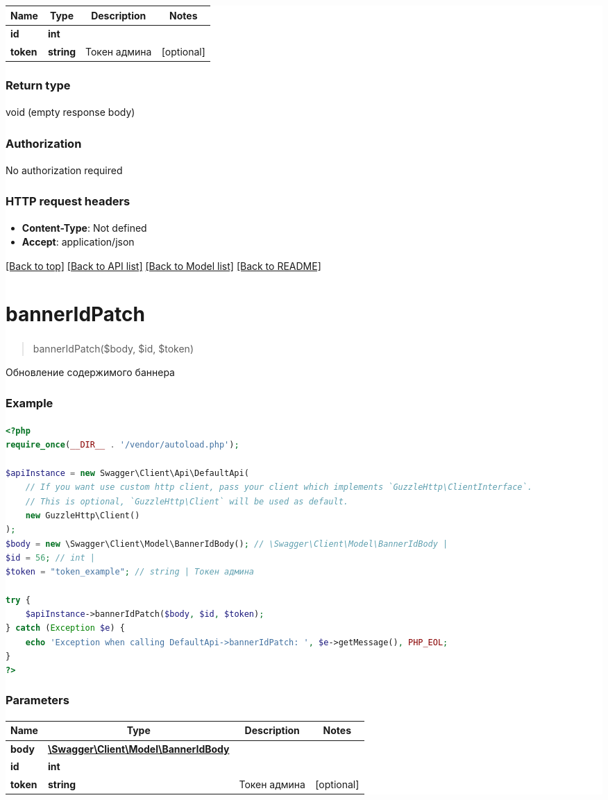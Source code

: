 Name | Type | Description  | Notes
------------- | ------------- | ------------- | -------------
 **id** | **int**|  |
 **token** | **string**| Токен админа | [optional]

### Return type

void (empty response body)

### Authorization

No authorization required

### HTTP request headers

 - **Content-Type**: Not defined
 - **Accept**: application/json

[[Back to top]](#) [[Back to API list]](../../README.md#documentation-for-api-endpoints) [[Back to Model list]](../../README.md#documentation-for-models) [[Back to README]](../../README.md)

# **bannerIdPatch**
> bannerIdPatch($body, $id, $token)

Обновление содержимого баннера

### Example
```php
<?php
require_once(__DIR__ . '/vendor/autoload.php');

$apiInstance = new Swagger\Client\Api\DefaultApi(
    // If you want use custom http client, pass your client which implements `GuzzleHttp\ClientInterface`.
    // This is optional, `GuzzleHttp\Client` will be used as default.
    new GuzzleHttp\Client()
);
$body = new \Swagger\Client\Model\BannerIdBody(); // \Swagger\Client\Model\BannerIdBody | 
$id = 56; // int | 
$token = "token_example"; // string | Токен админа

try {
    $apiInstance->bannerIdPatch($body, $id, $token);
} catch (Exception $e) {
    echo 'Exception when calling DefaultApi->bannerIdPatch: ', $e->getMessage(), PHP_EOL;
}
?>
```

### Parameters

Name | Type | Description  | Notes
------------- | ------------- | ------------- | -------------
 **body** | [**\Swagger\Client\Model\BannerIdBody**](../Model/BannerIdBody.md)|  |
 **id** | **int**|  |
 **token** | **string**| Токен админа | [optional]
